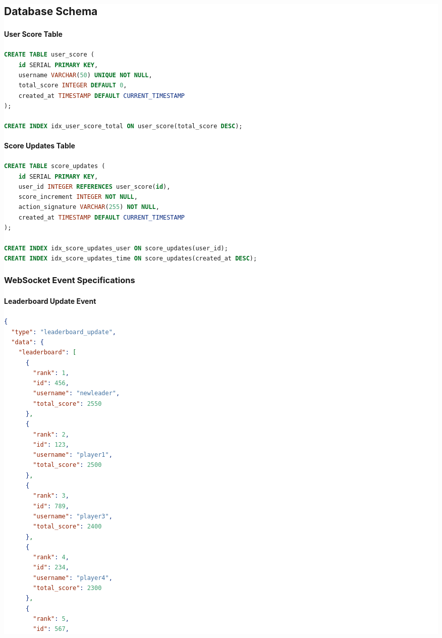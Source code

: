 ## Database Schema

#### User Score Table
```sql
CREATE TABLE user_score (
    id SERIAL PRIMARY KEY,
    username VARCHAR(50) UNIQUE NOT NULL,
    total_score INTEGER DEFAULT 0,
    created_at TIMESTAMP DEFAULT CURRENT_TIMESTAMP
);

CREATE INDEX idx_user_score_total ON user_score(total_score DESC);
```

#### Score Updates Table
```sql
CREATE TABLE score_updates (
    id SERIAL PRIMARY KEY,
    user_id INTEGER REFERENCES user_score(id),
    score_increment INTEGER NOT NULL,
    action_signature VARCHAR(255) NOT NULL,
    created_at TIMESTAMP DEFAULT CURRENT_TIMESTAMP
);

CREATE INDEX idx_score_updates_user ON score_updates(user_id);
CREATE INDEX idx_score_updates_time ON score_updates(created_at DESC);
```

### WebSocket Event Specifications

#### Leaderboard Update Event
```json
{
  "type": "leaderboard_update",
  "data": {
    "leaderboard": [
      {
        "rank": 1,
        "id": 456,
        "username": "newleader",
        "total_score": 2550
      },
      {
        "rank": 2,
        "id": 123,
        "username": "player1",
        "total_score": 2500
      },
      {
        "rank": 3,
        "id": 789,
        "username": "player3",
        "total_score": 2400
      },
      {
        "rank": 4,
        "id": 234,
        "username": "player4",
        "total_score": 2300
      },
      {
        "rank": 5,
        "id": 567,
```